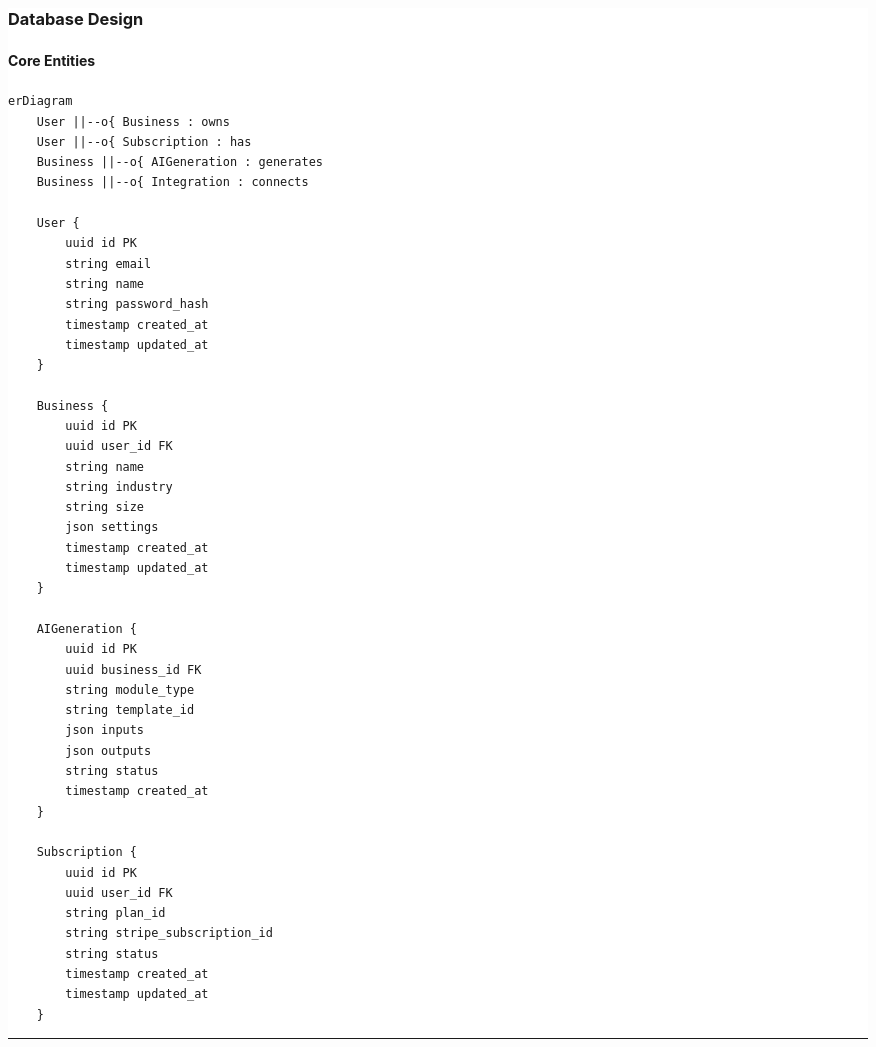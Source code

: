 ### Database Design

#### Core Entities

```mermaid
erDiagram
    User ||--o{ Business : owns
    User ||--o{ Subscription : has
    Business ||--o{ AIGeneration : generates
    Business ||--o{ Integration : connects
    
    User {
        uuid id PK
        string email
        string name
        string password_hash
        timestamp created_at
        timestamp updated_at
    }
    
    Business {
        uuid id PK
        uuid user_id FK
        string name
        string industry
        string size
        json settings
        timestamp created_at
        timestamp updated_at
    }
    
    AIGeneration {
        uuid id PK
        uuid business_id FK
        string module_type
        string template_id
        json inputs
        json outputs
        string status
        timestamp created_at
    }
    
    Subscription {
        uuid id PK
        uuid user_id FK
        string plan_id
        string stripe_subscription_id
        string status
        timestamp created_at
        timestamp updated_at
    }
```

---